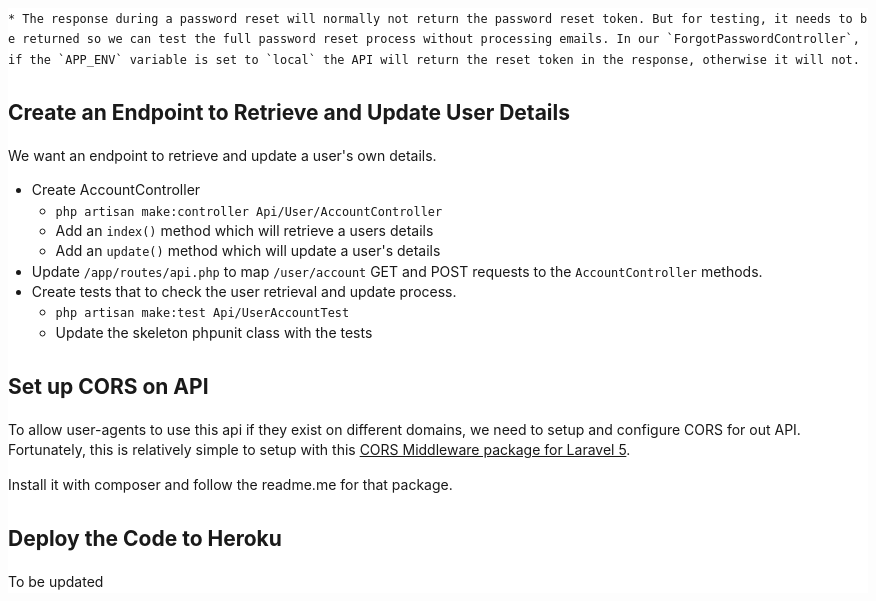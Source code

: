     * The response during a password reset will normally not return the password reset token. But for testing, it needs to be returned so we can test the full password reset process without processing emails. In our `ForgotPasswordController`, if the `APP_ENV` variable is set to `local` the API will return the reset token in the response, otherwise it will not.

## Create an Endpoint to Retrieve and Update User Details

We want an endpoint to retrieve and update a user's own details.

* Create AccountController
    * `php artisan make:controller Api/User/AccountController`
    * Add an `index()` method which will retrieve a users details
    * Add an `update()` method which will update a user's details
* Update `/app/routes/api.php` to map `/user/account` GET and POST requests to the `AccountController` methods.
* Create tests that to check the user retrieval and update process.
    * `php artisan make:test Api/UserAccountTest`
    * Update the skeleton phpunit class with the tests

## Set up CORS on API

To allow user-agents to use this api if they exist on different domains, we need to setup and configure CORS for out API. Fortunately, this is relatively simple to setup with this [CORS Middleware package for Laravel 5](https://github.com/barryvdh/laravel-cors).

Install it with composer and follow the readme.me for that package.

## Deploy the Code to Heroku
To be updated




